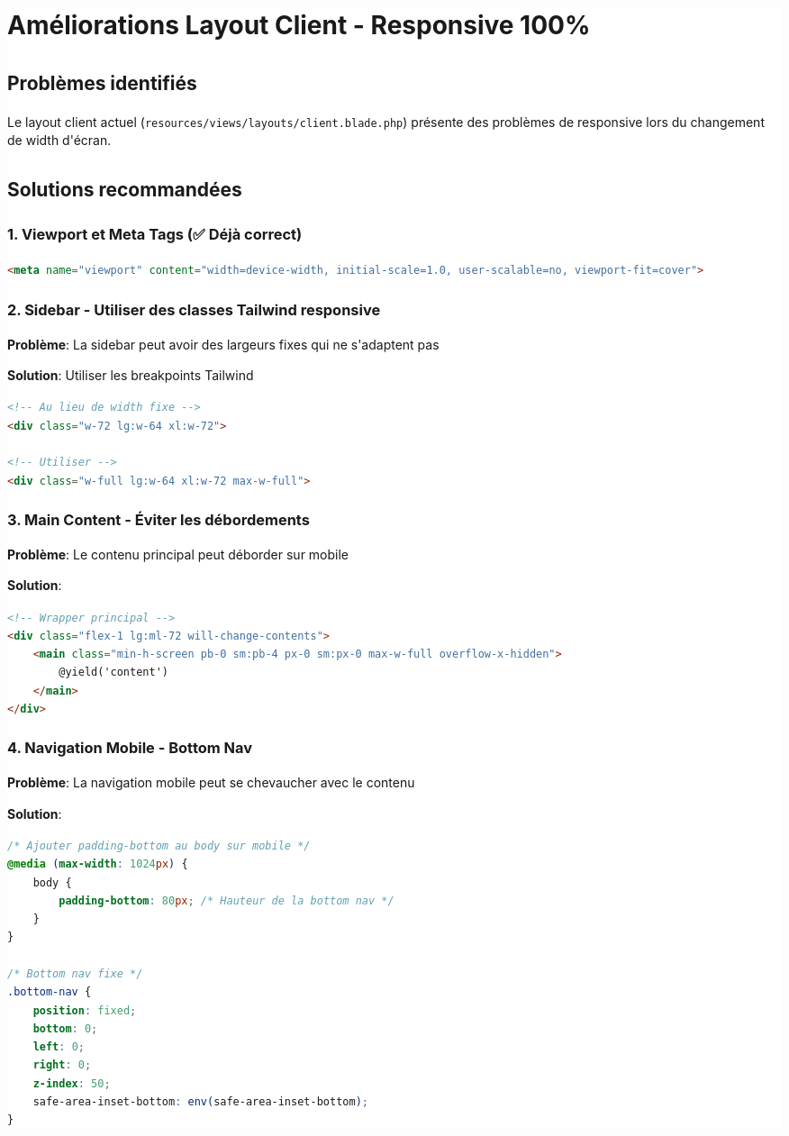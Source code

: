 # Améliorations Layout Client - Responsive 100%

## Problèmes identifiés

Le layout client actuel (`resources/views/layouts/client.blade.php`) présente des problèmes de responsive lors du changement de width d'écran.

## Solutions recommandées

### 1. Viewport et Meta Tags (✅ Déjà correct)
```html
<meta name="viewport" content="width=device-width, initial-scale=1.0, user-scalable=no, viewport-fit=cover">
```

### 2. Sidebar - Utiliser des classes Tailwind responsive

**Problème**: La sidebar peut avoir des largeurs fixes qui ne s'adaptent pas

**Solution**: Utiliser les breakpoints Tailwind
```html
<!-- Au lieu de width fixe -->
<div class="w-72 lg:w-64 xl:w-72">

<!-- Utiliser -->
<div class="w-full lg:w-64 xl:w-72 max-w-full">
```

### 3. Main Content - Éviter les débordements

**Problème**: Le contenu principal peut déborder sur mobile

**Solution**:
```html
<!-- Wrapper principal -->
<div class="flex-1 lg:ml-72 will-change-contents">
    <main class="min-h-screen pb-0 sm:pb-4 px-0 sm:px-0 max-w-full overflow-x-hidden">
        @yield('content')
    </main>
</div>
```

### 4. Navigation Mobile - Bottom Nav

**Problème**: La navigation mobile peut se chevaucher avec le contenu

**Solution**:
```css
/* Ajouter padding-bottom au body sur mobile */
@media (max-width: 1024px) {
    body {
        padding-bottom: 80px; /* Hauteur de la bottom nav */
    }
}

/* Bottom nav fixe */
.bottom-nav {
    position: fixed;
    bottom: 0;
    left: 0;
    right: 0;
    z-index: 50;
    safe-area-inset-bottom: env(safe-area-inset-bottom);
}
```